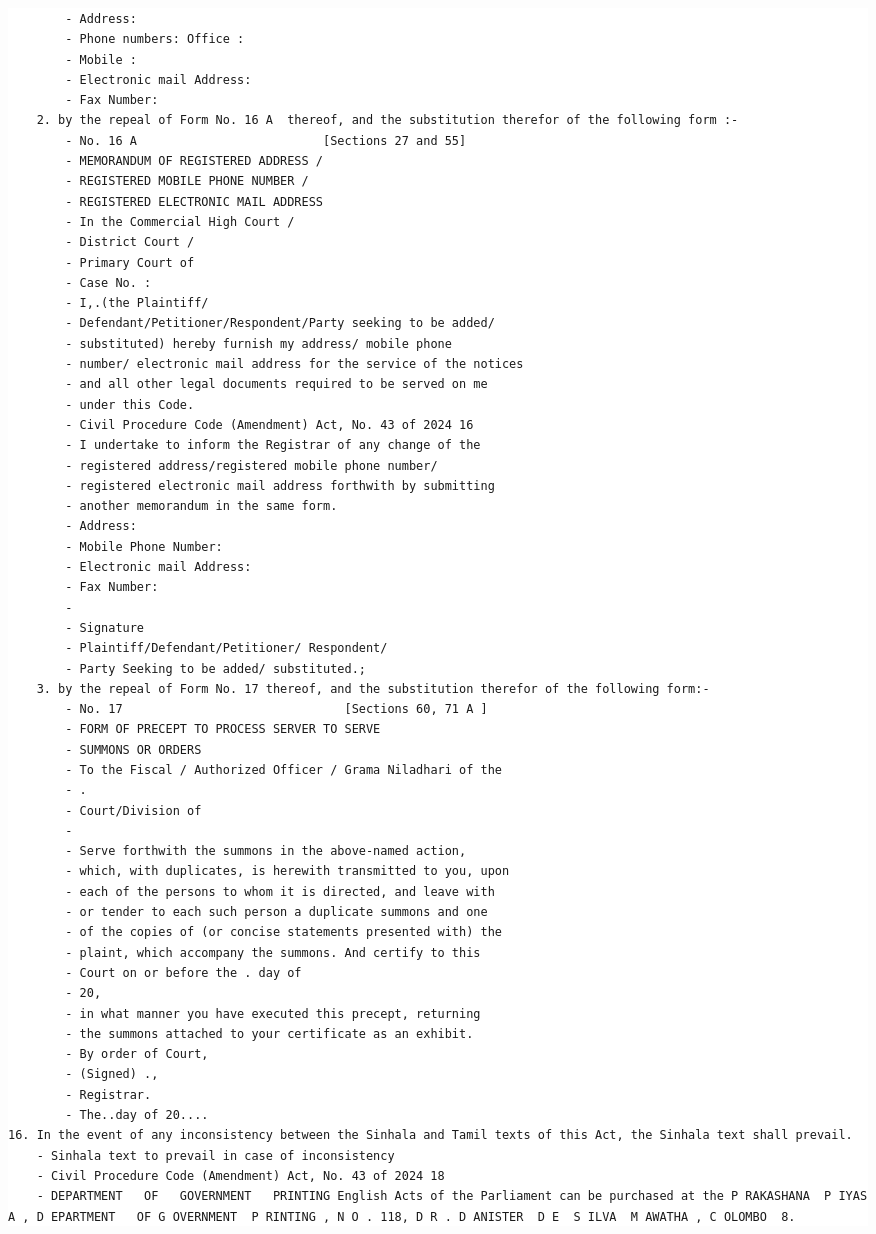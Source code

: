            - Address:
            - Phone numbers: Office :
            - Mobile :
            - Electronic mail Address:
            - Fax Number:
        2. by the repeal of Form No. 16 A  thereof, and the substitution therefor of the following form :-
            - No. 16 A                          [Sections 27 and 55]
            - MEMORANDUM OF REGISTERED ADDRESS /
            - REGISTERED MOBILE PHONE NUMBER /
            - REGISTERED ELECTRONIC MAIL ADDRESS
            - In the Commercial High Court /
            - District Court /
            - Primary Court of 
            - Case No. :
            - I,.(the Plaintiff/
            - Defendant/Petitioner/Respondent/Party seeking to be added/
            - substituted) hereby furnish my address/ mobile phone
            - number/ electronic mail address for the service of the notices
            - and all other legal documents required to be served on me
            - under this Code.
            - Civil Procedure Code (Amendment) Act, No. 43 of 2024 16
            - I undertake to inform the Registrar of any change of the
            - registered address/registered mobile phone number/
            - registered electronic mail address forthwith by submitting
            - another memorandum in the same form.
            - Address:
            - Mobile Phone Number:
            - Electronic mail Address:
            - Fax Number:
            - 
            - Signature
            - Plaintiff/Defendant/Petitioner/ Respondent/
            - Party Seeking to be added/ substituted.;
        3. by the repeal of Form No. 17 thereof, and the substitution therefor of the following form:-
            - No. 17                               [Sections 60, 71 A ]
            - FORM OF PRECEPT TO PROCESS SERVER TO SERVE
            - SUMMONS OR ORDERS
            - To the Fiscal / Authorized Officer / Grama Niladhari of the
            - .
            - Court/Division of
            - 
            - Serve forthwith the summons in the above-named action,
            - which, with duplicates, is herewith transmitted to you, upon
            - each of the persons to whom it is directed, and leave with
            - or tender to each such person a duplicate summons and one
            - of the copies of (or concise statements presented with) the
            - plaint, which accompany the summons. And certify to this
            - Court on or before the . day of
            - 20,
            - in what manner you have executed this precept, returning
            - the summons attached to your certificate as an exhibit.
            - By order of Court,
            - (Signed) .,
            - Registrar.
            - The..day of 20....
    16. In the event of any inconsistency between the Sinhala and Tamil texts of this Act, the Sinhala text shall prevail.
        - Sinhala text to prevail in case of inconsistency
        - Civil Procedure Code (Amendment) Act, No. 43 of 2024 18
        - DEPARTMENT   OF   GOVERNMENT   PRINTING English Acts of the Parliament can be purchased at the P RAKASHANA  P IYASA , D EPARTMENT   OF G OVERNMENT  P RINTING , N O . 118, D R . D ANISTER  D E  S ILVA  M AWATHA , C OLOMBO  8.
